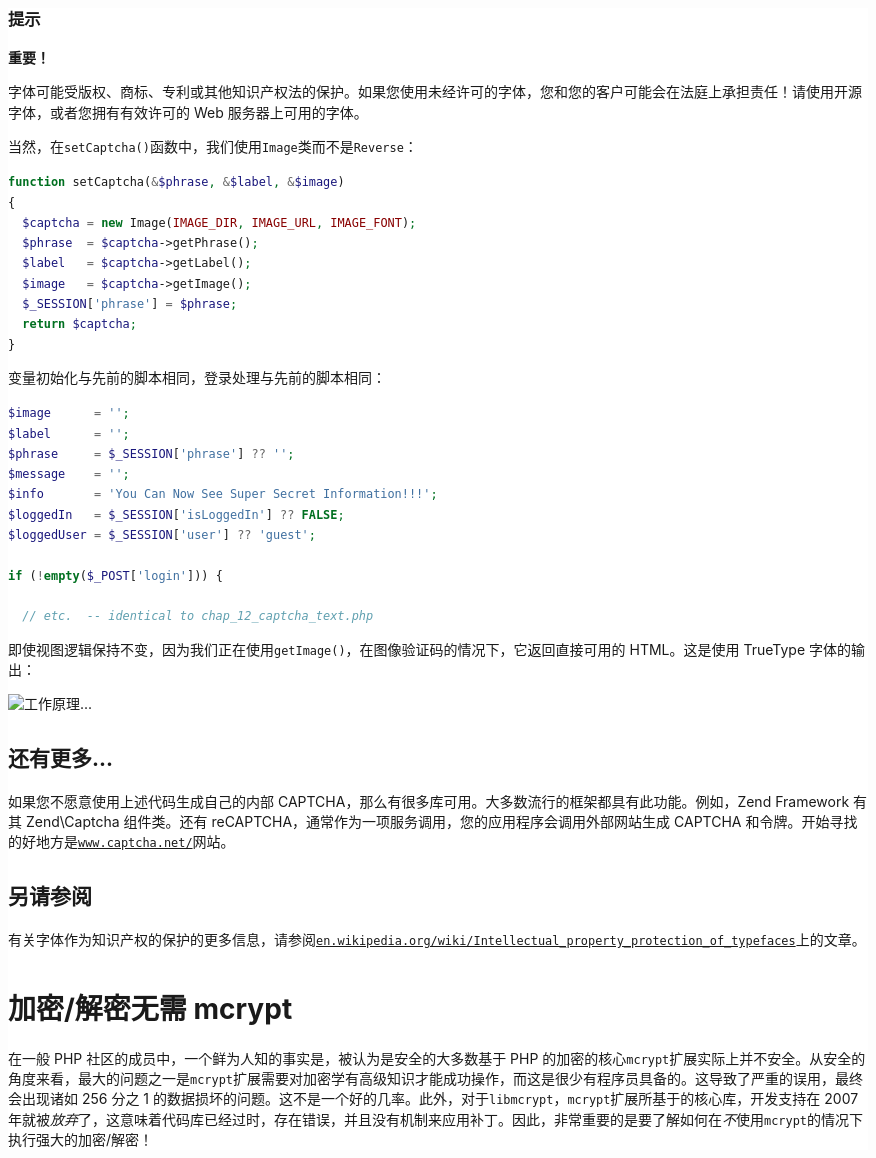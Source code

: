 ### 提示

**重要！**

字体可能受版权、商标、专利或其他知识产权法的保护。如果您使用未经许可的字体，您和您的客户可能会在法庭上承担责任！请使用开源字体，或者您拥有有效许可的 Web 服务器上可用的字体。

当然，在`setCaptcha()`函数中，我们使用`Image`类而不是`Reverse`：

```php
function setCaptcha(&$phrase, &$label, &$image)
{
  $captcha = new Image(IMAGE_DIR, IMAGE_URL, IMAGE_FONT);
  $phrase  = $captcha->getPhrase();
  $label   = $captcha->getLabel();
  $image   = $captcha->getImage();
  $_SESSION['phrase'] = $phrase;
  return $captcha;
}
```

变量初始化与先前的脚本相同，登录处理与先前的脚本相同：

```php
$image      = '';
$label      = '';
$phrase     = $_SESSION['phrase'] ?? '';
$message    = '';
$info       = 'You Can Now See Super Secret Information!!!';
$loggedIn   = $_SESSION['isLoggedIn'] ?? FALSE;
$loggedUser = $_SESSION['user'] ?? 'guest';

if (!empty($_POST['login'])) {

  // etc.  -- identical to chap_12_captcha_text.php
```

即使视图逻辑保持不变，因为我们正在使用`getImage()`，在图像验证码的情况下，它返回直接可用的 HTML。这是使用 TrueType 字体的输出：

![工作原理...](img/B05314_12_12.jpg)

## 还有更多...

如果您不愿意使用上述代码生成自己的内部 CAPTCHA，那么有很多库可用。大多数流行的框架都具有此功能。例如，Zend Framework 有其 Zend\Captcha 组件类。还有 reCAPTCHA，通常作为一项服务调用，您的应用程序会调用外部网站生成 CAPTCHA 和令牌。开始寻找的好地方是[`www.captcha.net/`](http://www.captcha.net/)网站。

## 另请参阅

有关字体作为知识产权的保护的更多信息，请参阅[`en.wikipedia.org/wiki/Intellectual_property_protection_of_typefaces`](https://en.wikipedia.org/wiki/Intellectual_property_protection_of_typefaces)上的文章。

# 加密/解密无需 mcrypt

在一般 PHP 社区的成员中，一个鲜为人知的事实是，被认为是安全的大多数基于 PHP 的加密的核心`mcrypt`扩展实际上并不安全。从安全的角度来看，最大的问题之一是`mcrypt`扩展需要对加密学有高级知识才能成功操作，而这是很少有程序员具备的。这导致了严重的误用，最终会出现诸如 256 分之 1 的数据损坏的问题。这不是一个好的几率。此外，对于`libmcrypt`，`mcrypt`扩展所基于的核心库，开发支持在 2007 年就被*放弃*了，这意味着代码库已经过时，存在错误，并且没有机制来应用补丁。因此，非常重要的是要了解如何在*不*使用`mcrypt`的情况下执行强大的加密/解密！
